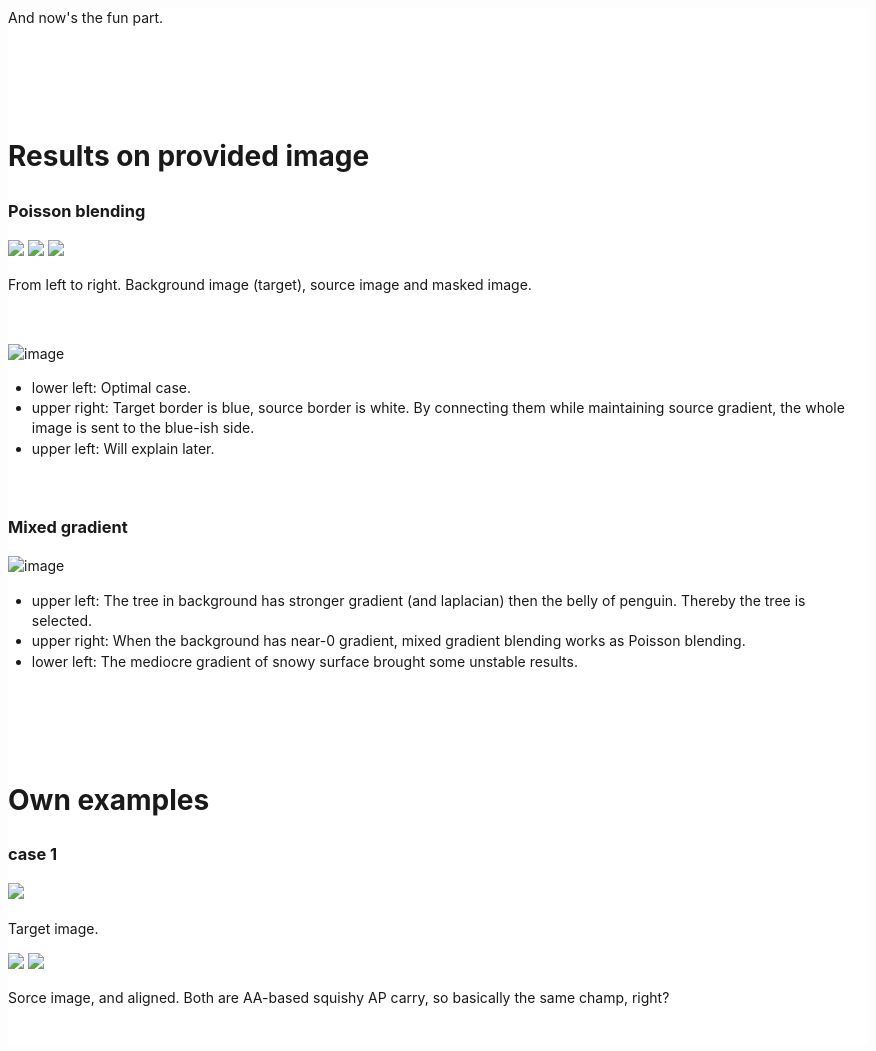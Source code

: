 And now's the fun part.

&nbsp;

&nbsp;

# Results on provided image


### Poisson blending

<img src="https://i.imgur.com/XCbBaKd.jpg" width="340"> <img src="https://i.imgur.com/kFVYDwY.jpg" width="200"> <img src="https://i.imgur.com/C7U4Am6.png" width="200">

From left to right. Background image (target), source image and masked image.

&nbsp;

![image](https://i.imgur.com/dDFQe2H.jpg)

* lower left: Optimal case.
* upper right: Target border is blue, source border is white. By connecting them while maintaining source gradient, the whole image is sent to the blue-ish side. 
* upper left: Will explain later.

&nbsp;

### Mixed gradient

![image](https://i.imgur.com/TtbB2Xb.jpg)

* upper left: The tree in background has stronger gradient (and laplacian) then the belly of penguin. Thereby the tree is selected.
* upper right: When the background has near-0 gradient, mixed gradient blending works as Poisson blending.
* lower left: The mediocre gradient of snowy surface brought some unstable results.

&nbsp;

&nbsp;

# Own examples

### case 1

<img src="https://i.imgur.com/jg0304a.jpg" width="500">

Target image.

<img src="https://i.imgur.com/bqHbXMF.png" width="250"> <img src="https://i.imgur.com/3DdHHz2.png" width="500">

Sorce image, and aligned. Both are AA-based squishy AP carry, so basically the same champ, right?

&nbsp;
